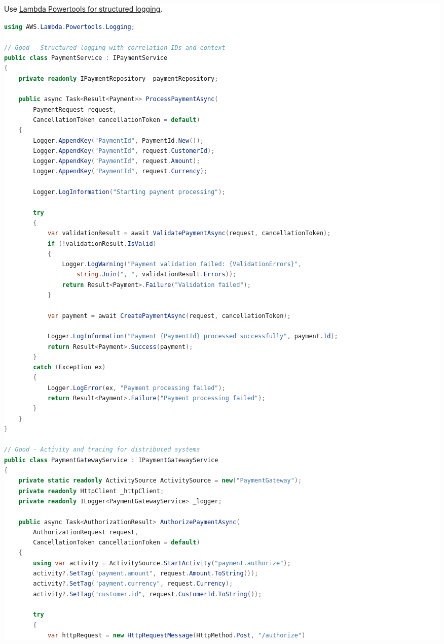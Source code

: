 Use [Lambda Powertools for structured logging](https://docs.powertools.aws.dev/lambda/dotnet/getting-started/logger/simple/).

```csharp
using AWS.Lambda.Powertools.Logging;

// Good - Structured logging with correlation IDs and context
public class PaymentService : IPaymentService
{
    private readonly IPaymentRepository _paymentRepository;

    public async Task<Result<Payment>> ProcessPaymentAsync(
        PaymentRequest request, 
        CancellationToken cancellationToken = default)
    {
        Logger.AppendKey("PaymentId", PaymentId.New());
        Logger.AppendKey("PaymentId", request.CustomerId);
        Logger.AppendKey("PaymentId", request.Amount);
        Logger.AppendKey("PaymentId", request.Currency);

        Logger.LogInformation("Starting payment processing");

        try
        {
            var validationResult = await ValidatePaymentAsync(request, cancellationToken);
            if (!validationResult.IsValid)
            {
                Logger.LogWarning("Payment validation failed: {ValidationErrors}", 
                    string.Join(", ", validationResult.Errors));
                return Result<Payment>.Failure("Validation failed");
            }

            var payment = await CreatePaymentAsync(request, cancellationToken);
            
            Logger.LogInformation("Payment {PaymentId} processed successfully", payment.Id);
            return Result<Payment>.Success(payment);
        }
        catch (Exception ex)
        {
            Logger.LogError(ex, "Payment processing failed");
            return Result<Payment>.Failure("Payment processing failed");
        }
    }
}

// Good - Activity and tracing for distributed systems
public class PaymentGatewayService : IPaymentGatewayService
{
    private static readonly ActivitySource ActivitySource = new("PaymentGateway");
    private readonly HttpClient _httpClient;
    private readonly ILogger<PaymentGatewayService> _logger;

    public async Task<AuthorizationResult> AuthorizePaymentAsync(
        AuthorizationRequest request,
        CancellationToken cancellationToken = default)
    {
        using var activity = ActivitySource.StartActivity("payment.authorize");
        activity?.SetTag("payment.amount", request.Amount.ToString());
        activity?.SetTag("payment.currency", request.Currency);
        activity?.SetTag("customer.id", request.CustomerId.ToString());

        try
        {
            var httpRequest = new HttpRequestMessage(HttpMethod.Post, "/authorize")
```